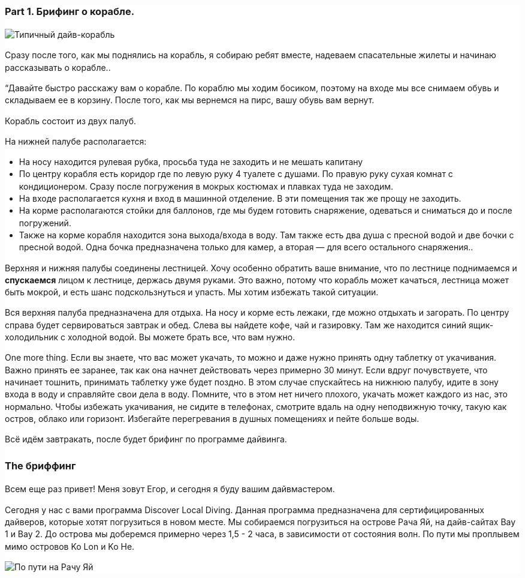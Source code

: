 ### Part 1. Брифинг о корабле.

![Типичный дайв-корабль](https://res.cloudinary.com/dkm2zslzr/image/upload/v1737309140/Briefing_Preview_d3mu9z.png "Типичный дайв-корабль")

Сразу после того, как мы поднялись на корабль, я собираю ребят вместе, надеваем спасательные жилеты и начинаю рассказывать о корабле..

“Давайте быстро расскажу вам о корабле. По кораблю мы ходим босиком, поэтому на входе мы все снимаем обувь и складываем ее в корзину. После того, как мы вернемся на пирс, вашу обувь вам вернут.

Корабль состоит из двух палуб.

На нижней палубе располагается:

- На носу находится рулевая рубка, просьба туда не заходить и не мешать капитану
- По центру корабля есть коридор где по левую руку 4 туалете с душами. По правую руку сухая комнат с кондиционером. Сразу после погружения в мокрых костюмах и плавках туда не заходим.
- На входе располагается кухня и вход в машинной отделение. В эти помещения так же прощу не заходить.
- На корме располагаются стойки для баллонов, где мы будем готовить снаряжение, одеваться и сниматься до и после погружений.
- Также на корме корабля находится зона выхода/входа в воду. Там также есть два душа с пресной водой и две бочки с пресной водой. Одна бочка предназначена только для камер, а вторая — для всего остального снаряжения..

Верхняя и нижняя палубы соединены лестницей. Хочу особенно обратить ваше внимание, что по лестнице поднимаемся и **спускаемся** лицом к лестнице, держась двумя руками. Это важно, потому что корабль может качаться, лестница может быть мокрой, и есть шанс подскользнуться и упасть. Мы хотим избежать такой ситуации.

Вся верхняя палуба предназначена для отдыха. На носу и корме есть лежаки, где можно отдыхать и загорать. По центру справа будет сервироваться завтрак и обед. Слева вы найдете кофе, чай и газировку. Там же находится синий ящик-холодильник с холодной водой. Вы можете брать все, что вам нужно.

One more thing. Если вы знаете, что вас может укачать, то можно и даже нужно принять одну таблетку от укачивания. Важно принять ее заранее, так как она начнет действовать через примерно 30 минут. Если вдруг почувствуете, что начинает тошнить, принимать таблетку уже будет поздно. В этом случае спускайтесь на нижнюю палубу, идите в зону входа в воду и справляйте свои дела в воду. Помните, что в этом нет ничего плохого, укачать может каждого из нас, это нормально. Чтобы избежать укачивания, не сидите в телефонах, смотрите вдаль на одну неподвижную точку, такую как остров, облако или горизонт. Избегайте перегревания в душных помещениях и пейте больше воды.

Всё идём завтракать, после будет брифинг по программе дайвинга.

### The бриффинг

Всем еще раз привет! Меня зовут Егор, и сегодня я буду вашим дайвмастером.

Сегодня у нас с вами программа Discover Local Diving. Данная программа предназначена для сертифицированных дайверов, которые хотят погрузиться в новом месте. Мы собираемся погрузиться на острове Рача Яй, на дайв-сайтах Bay 1 и Bay 2. До острова мы доберемся примерно через 1,5 - 2 часа, в зависимости от состояния волн. По пути мы проплывем мимо островов Ko Lon и Ko He.

![По пути на Рачу Яй](https://res.cloudinary.com/dkm2zslzr/image/upload/v1737309141/Briefing_2_wimxfp.png "По пути на Рачу Яй")
